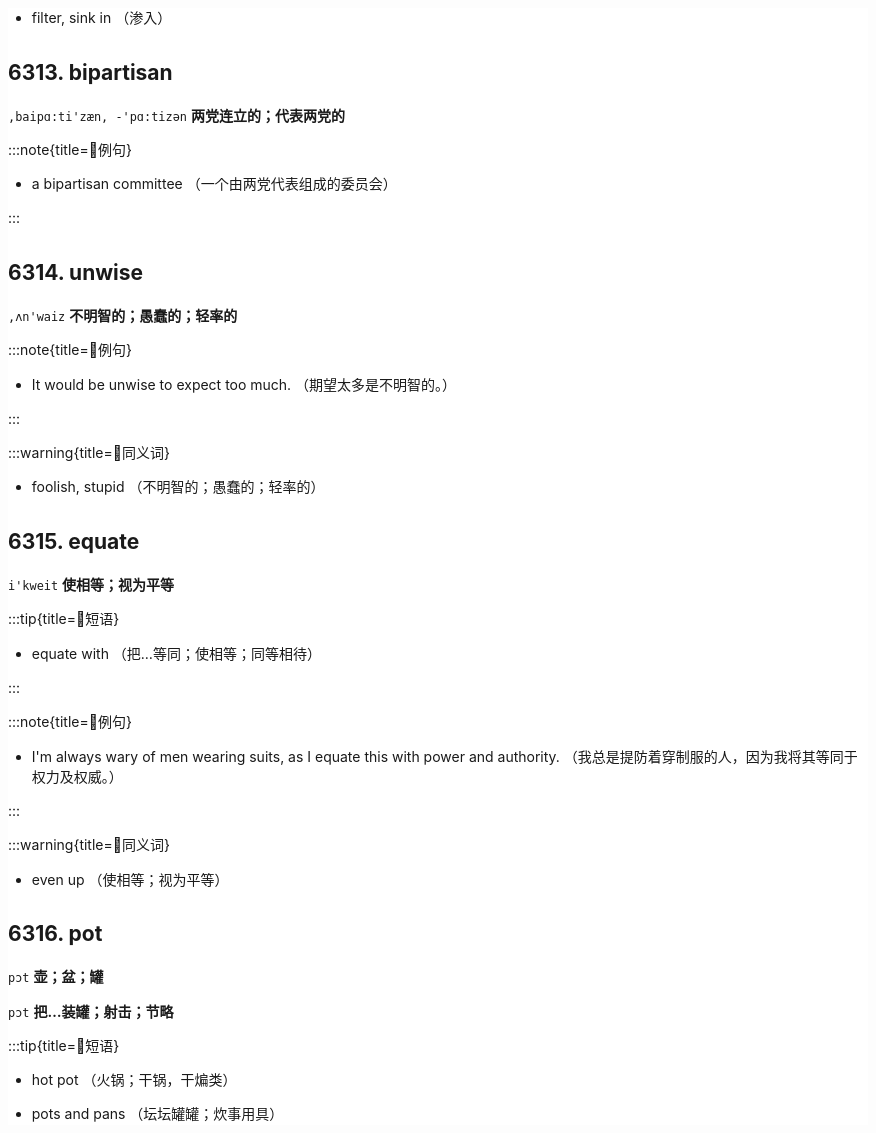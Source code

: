 - filter, sink in （渗入）


## 6313. bipartisan

`,baipɑ:ti'zæn, -'pɑ:tizən`  **两党连立的；代表两党的**

:::note{title=🎤例句}

- a bipartisan committee （一个由两党代表组成的委员会）

:::

## 6314. unwise

`,ʌn'waiz`  **不明智的；愚蠢的；轻率的**

:::note{title=🎤例句}

- It would be unwise to expect too much. （期望太多是不明智的。）

:::

:::warning{title=🤔同义词}

- foolish, stupid （不明智的；愚蠢的；轻率的）


## 6315. equate

`i'kweit`  **使相等；视为平等**

:::tip{title=🤩短语}

- equate with （把…等同；使相等；同等相待）

:::

:::note{title=🎤例句}

- I'm always wary of men wearing suits, as I equate this with power and authority. （我总是提防着穿制服的人，因为我将其等同于权力及权威。）

:::

:::warning{title=🤔同义词}

- even up （使相等；视为平等）


## 6316. pot

`pɔt`  **壶；盆；罐**

`pɔt`  **把…装罐；射击；节略**

:::tip{title=🤩短语}

- hot pot （火锅；干锅，干煸类）

- pots and pans （坛坛罐罐；炊事用具）
